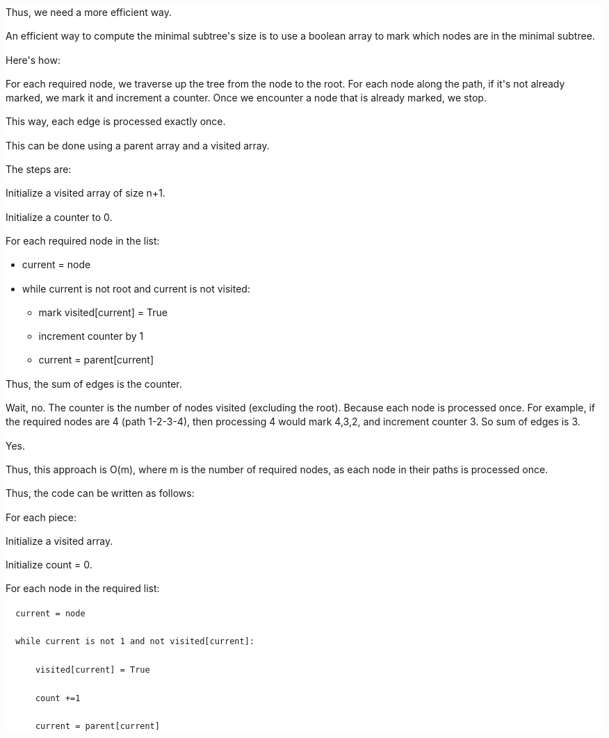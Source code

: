 Thus, we need a more efficient way.

An efficient way to compute the minimal subtree's size is to use a boolean array to mark which nodes are in the minimal subtree.

Here's how:

For each required node, we traverse up the tree from the node to the root. For each node along the path, if it's not already marked, we mark it and increment a counter. Once we encounter a node that is already marked, we stop.

This way, each edge is processed exactly once.

This can be done using a parent array and a visited array.

The steps are:

Initialize a visited array of size n+1.

Initialize a counter to 0.

For each required node in the list:

- current = node

- while current is not root and current is not visited:

   - mark visited[current] = True

   - increment counter by 1

   - current = parent[current]

Thus, the sum of edges is the counter.

Wait, no. The counter is the number of nodes visited (excluding the root). Because each node is processed once. For example, if the required nodes are 4 (path 1-2-3-4), then processing 4 would mark 4,3,2, and increment counter 3. So sum of edges is 3.

Yes.

Thus, this approach is O(m), where m is the number of required nodes, as each node in their paths is processed once.

Thus, the code can be written as follows:

For each piece:

   Initialize a visited array.

   Initialize count = 0.

   For each node in the required list:

      current = node

      while current is not 1 and not visited[current]:

          visited[current] = True

          count +=1

          current = parent[current]
